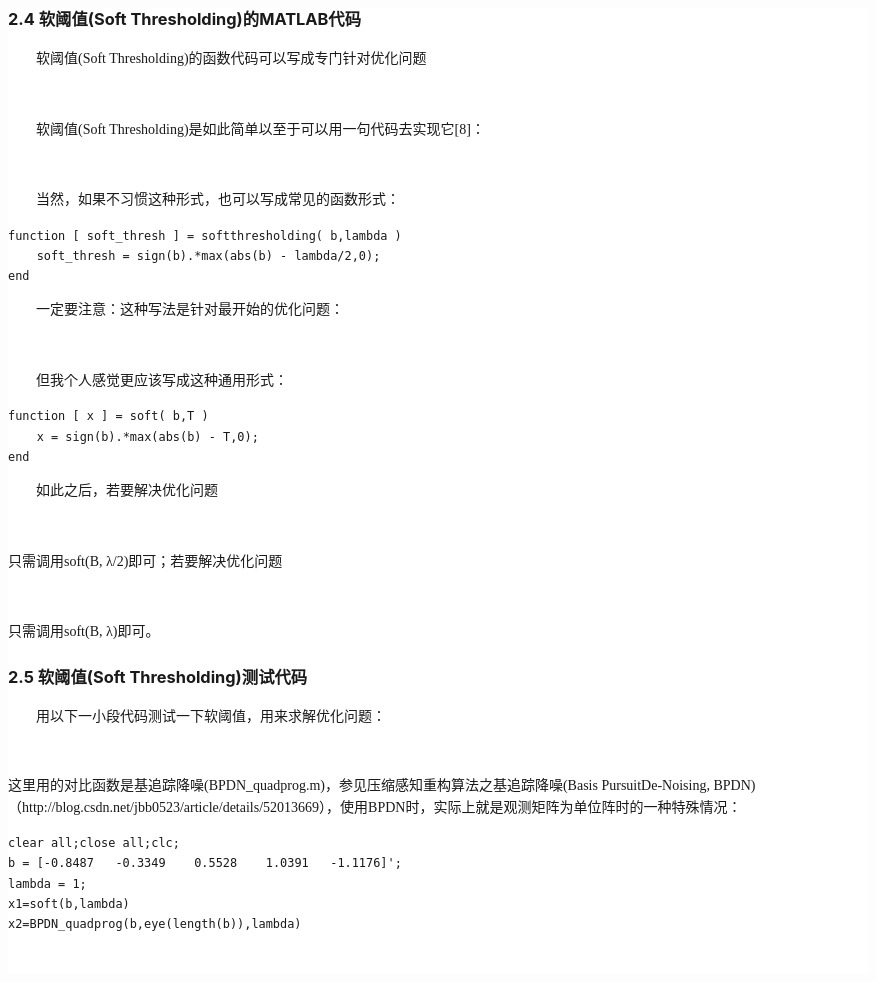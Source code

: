 ### 2.4 软阈值(Soft Thresholding)的MATLAB代码

<p><span style="font-family:Times New Roman"><span style="font-family:'Times New Roman'">&nbsp; &nbsp; &nbsp; &nbsp;&nbsp;</span>软阈值(Soft Thresholding)的函数代码可以写成专门针对优化问题</span></p> 
<p align="center"><span style="font-family:Times New Roman"><img src="https://img-blog.csdn.net/20160803142929994" alt=""></span></p> 
<p><span style="font-family:Times New Roman"><span style="font-family:'Times New Roman'">&nbsp; &nbsp; &nbsp; &nbsp;&nbsp;</span>软阈值(Soft Thresholding)是如此简单以至于可以用一句代码去实现它[8]：</span></p> 
<p align="center"><span style="font-family:Times New Roman"><img src="https://img-blog.csdn.net/20160803143602091" alt=""></span></p> 
<p><span style="font-family:Times New Roman"><span style="font-family:'Times New Roman'">&nbsp; &nbsp; &nbsp; &nbsp;&nbsp;</span>当然，如果不习惯这种形式，也可以写成常见的函数形式：</span></p> 
<span style="font-family:Times New Roman"></span>
<pre><code class="language-lua"><span class="hljs-function"><span class="hljs-keyword">function</span> [ <span class="hljs-title">soft_thresh</span> ] = <span class="hljs-title">softthresholding</span><span class="hljs-params">( b,lambda )</span></span>
    soft_thresh = sign(b).*<span class="hljs-built_in">max</span>(<span class="hljs-built_in">abs</span>(b) - lambda/<span class="hljs-number">2</span>,<span class="hljs-number">0</span>);
<span class="hljs-keyword">end</span></code></pre> 
<p></p> 
<p><span style="font-family:Times New Roman"><span style="font-family:'Times New Roman'">&nbsp; &nbsp; &nbsp; &nbsp;&nbsp;</span>一定要注意：这种写法是针对最开始的优化问题：</span></p> 
<p align="center"><span style="font-family:Times New Roman"><img src="https://img-blog.csdn.net/20160803142929994" alt=""></span></p> 
<p><span style="font-family:Times New Roman"><span style="font-family:'Times New Roman'">&nbsp; &nbsp; &nbsp; &nbsp;&nbsp;</span>但我个人感觉更应该写成这种通用形式：</span></p> 
<span style="font-family:Times New Roman"></span>
<pre><code class="language-r"><span class="hljs-keyword">function</span> <span class="hljs-punctuation">[</span> x <span class="hljs-punctuation">]</span> <span class="hljs-operator">=</span> soft<span class="hljs-punctuation">(</span> b<span class="hljs-punctuation">,</span><span class="hljs-built_in">T</span> <span class="hljs-punctuation">)</span>
    x <span class="hljs-operator">=</span> <span class="hljs-built_in">sign</span><span class="hljs-punctuation">(</span>b<span class="hljs-punctuation">)</span>.<span class="hljs-operator">*</span><span class="hljs-built_in">max</span><span class="hljs-punctuation">(</span><span class="hljs-built_in">abs</span><span class="hljs-punctuation">(</span>b<span class="hljs-punctuation">)</span> <span class="hljs-operator">-</span> <span class="hljs-built_in">T</span><span class="hljs-punctuation">,</span><span class="hljs-number">0</span><span class="hljs-punctuation">)</span>;
end</code></pre> 
<p></p> 
<p><span style="font-family:Times New Roman"><span style="font-family:'Times New Roman'">&nbsp; &nbsp; &nbsp; &nbsp;&nbsp;</span>如此之后，若要解决优化问题</span></p> 
<p align="center"><span style="font-family:Times New Roman"><img src="https://img-blog.csdn.net/20160803142929994" alt=""></span></p> 
<p><span style="font-family:Times New Roman">只需调用soft(B, λ/2)即可；若要解决优化问题</span></p> 
<p align="center"><span style="font-family:Times New Roman"><img src="https://img-blog.csdn.net/20160803143452950" alt=""><br> </span></p> 
<p><span style="font-family:Times New Roman">只需调用soft(B, λ)即可。</span></p> 

### 2.5 软阈值(Soft Thresholding)测试代码

<p align="left"><span style="font-family:Times New Roman"><span style="font-family:'Times New Roman'">&nbsp; &nbsp; &nbsp; &nbsp;&nbsp;</span>用以下一小段代码测试一下软阈值，用来求解优化问题：</span></p> 
<p align="center"><img src="https://img-blog.csdn.net/20160803145313085" alt=""></p> 
<p align="left"><span style="font-family:Times New Roman">这里用的对比函数是基追踪降噪(BPDN_quadprog.m)，参见<a target="_blank">压缩感知重构算法之基追踪降噪(Basis PursuitDe-Noising, BPDN)</a> （http://blog.csdn.net/jbb0523/article/details/52013669），使用BPDN时，实际上就是观测矩阵为单位阵时的一种特殊情况：</span></p> 
<span style="font-family:Times New Roman"></span>
<pre><code class="language-sql">clear <span class="hljs-keyword">all</span>;<span class="hljs-keyword">close</span> <span class="hljs-keyword">all</span>;clc; 
b <span class="hljs-operator">=</span> [<span class="hljs-number">-0.8487</span>   <span class="hljs-number">-0.3349</span>    <span class="hljs-number">0.5528</span>    <span class="hljs-number">1.0391</span>   <span class="hljs-number">-1.1176</span>]<span class="hljs-string">';
lambda = 1;
x1=soft(b,lambda)
x2=BPDN_quadprog(b,eye(length(b)),lambda)